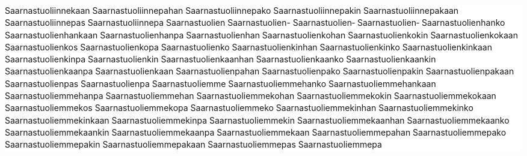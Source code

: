 Saarnastuoliinnekaan
Saarnastuoliinnepahan
Saarnastuoliinnepako
Saarnastuoliinnepakin
Saarnastuoliinnepakaan
Saarnastuoliinnepas
Saarnastuoliinnepa
Saarnastuolien
Saarnastuolien-
Saarnastuolien‐
Saarnastuolien‑
Saarnastuolienhanko
Saarnastuolienhankaan
Saarnastuolienhanpa
Saarnastuolienhan
Saarnastuolienkohan
Saarnastuolienkokin
Saarnastuolienkokaan
Saarnastuolienkos
Saarnastuolienkopa
Saarnastuolienko
Saarnastuolienkinhan
Saarnastuolienkinko
Saarnastuolienkinkaan
Saarnastuolienkinpa
Saarnastuolienkin
Saarnastuolienkaanhan
Saarnastuolienkaanko
Saarnastuolienkaankin
Saarnastuolienkaanpa
Saarnastuolienkaan
Saarnastuolienpahan
Saarnastuolienpako
Saarnastuolienpakin
Saarnastuolienpakaan
Saarnastuolienpas
Saarnastuolienpa
Saarnastuoliemme
Saarnastuoliemmehanko
Saarnastuoliemmehankaan
Saarnastuoliemmehanpa
Saarnastuoliemmehan
Saarnastuoliemmekohan
Saarnastuoliemmekokin
Saarnastuoliemmekokaan
Saarnastuoliemmekos
Saarnastuoliemmekopa
Saarnastuoliemmeko
Saarnastuoliemmekinhan
Saarnastuoliemmekinko
Saarnastuoliemmekinkaan
Saarnastuoliemmekinpa
Saarnastuoliemmekin
Saarnastuoliemmekaanhan
Saarnastuoliemmekaanko
Saarnastuoliemmekaankin
Saarnastuoliemmekaanpa
Saarnastuoliemmekaan
Saarnastuoliemmepahan
Saarnastuoliemmepako
Saarnastuoliemmepakin
Saarnastuoliemmepakaan
Saarnastuoliemmepas
Saarnastuoliemmepa